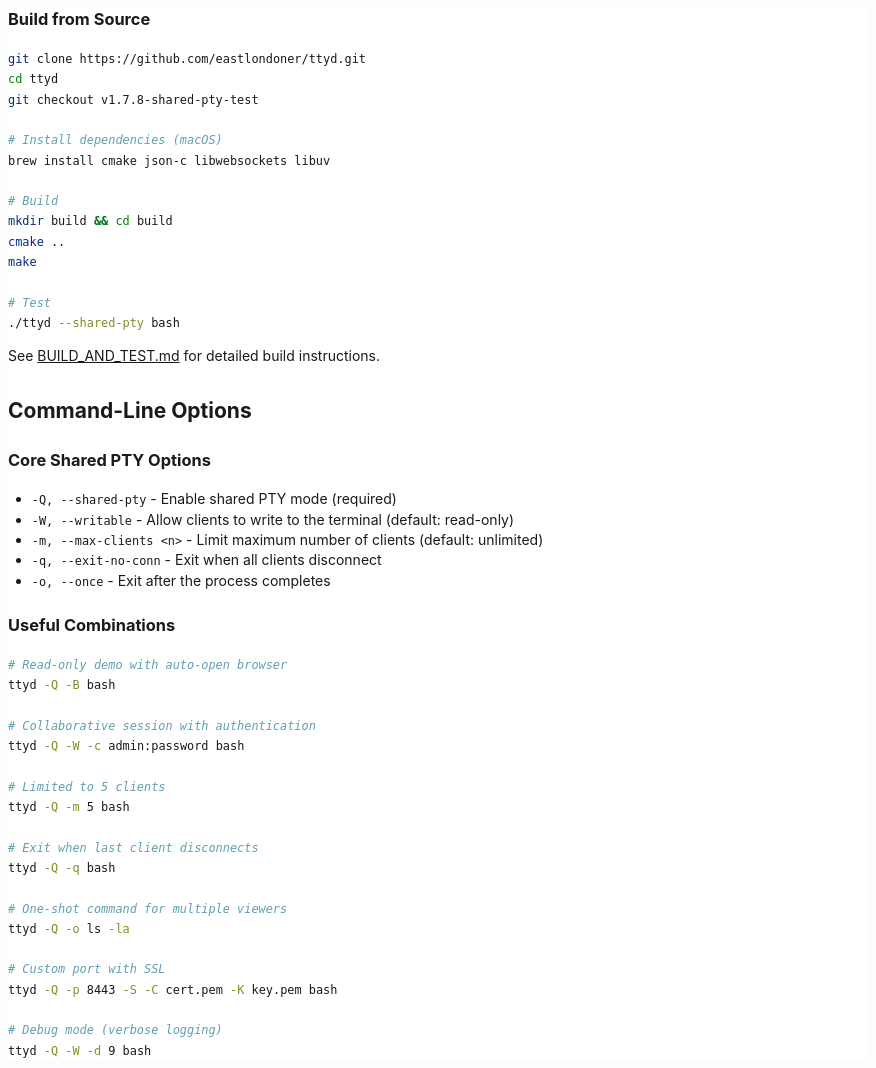 ### Build from Source

```bash
git clone https://github.com/eastlondoner/ttyd.git
cd ttyd
git checkout v1.7.8-shared-pty-test

# Install dependencies (macOS)
brew install cmake json-c libwebsockets libuv

# Build
mkdir build && cd build
cmake ..
make

# Test
./ttyd --shared-pty bash
```

See [BUILD_AND_TEST.md](BUILD_AND_TEST.md) for detailed build instructions.

## Command-Line Options

### Core Shared PTY Options

- `-Q, --shared-pty` - Enable shared PTY mode (required)
- `-W, --writable` - Allow clients to write to the terminal (default: read-only)
- `-m, --max-clients <n>` - Limit maximum number of clients (default: unlimited)
- `-q, --exit-no-conn` - Exit when all clients disconnect
- `-o, --once` - Exit after the process completes

### Useful Combinations

```bash
# Read-only demo with auto-open browser
ttyd -Q -B bash

# Collaborative session with authentication
ttyd -Q -W -c admin:password bash

# Limited to 5 clients
ttyd -Q -m 5 bash

# Exit when last client disconnects
ttyd -Q -q bash

# One-shot command for multiple viewers
ttyd -Q -o ls -la

# Custom port with SSL
ttyd -Q -p 8443 -S -C cert.pem -K key.pem bash

# Debug mode (verbose logging)
ttyd -Q -W -d 9 bash
```
